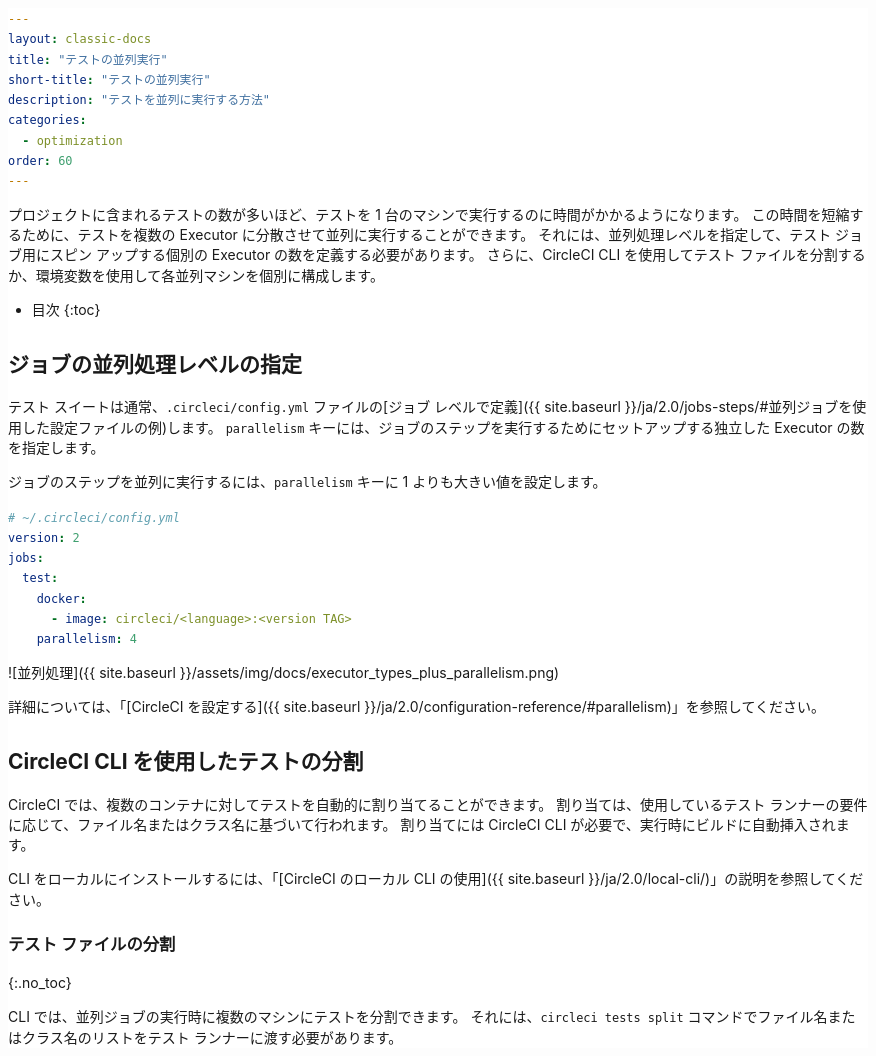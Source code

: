 ```yaml
---
layout: classic-docs
title: "テストの並列実行"
short-title: "テストの並列実行"
description: "テストを並列に実行する方法"
categories:
  - optimization
order: 60
---
```


プロジェクトに含まれるテストの数が多いほど、テストを 1 台のマシンで実行するのに時間がかかるようになります。 この時間を短縮するために、テストを複数の Executor に分散させて並列に実行することができます。 それには、並列処理レベルを指定して、テスト ジョブ用にスピン アップする個別の Executor の数を定義する必要があります。 さらに、CircleCI CLI を使用してテスト ファイルを分割するか、環境変数を使用して各並列マシンを個別に構成します。

- 目次
{:toc}

## ジョブの並列処理レベルの指定

テスト スイートは通常、`.circleci/config.yml` ファイルの[ジョブ レベルで定義]({{ site.baseurl }}/ja/2.0/jobs-steps/#並列ジョブを使用した設定ファイルの例)します。 `parallelism` キーには、ジョブのステップを実行するためにセットアップする独立した Executor の数を指定します。

ジョブのステップを並列に実行するには、`parallelism` キーに 1 よりも大きい値を設定します。

```yaml
# ~/.circleci/config.yml
version: 2
jobs:
  test:
    docker:
      - image: circleci/<language>:<version TAG>
    parallelism: 4
```

![並列処理]({{ site.baseurl }}/assets/img/docs/executor_types_plus_parallelism.png)

詳細については、「[CircleCI を設定する]({{ site.baseurl }}/ja/2.0/configuration-reference/#parallelism)」を参照してください。

## CircleCI CLI を使用したテストの分割

CircleCI では、複数のコンテナに対してテストを自動的に割り当てることができます。 割り当ては、使用しているテスト ランナーの要件に応じて、ファイル名またはクラス名に基づいて行われます。 割り当てには CircleCI CLI が必要で、実行時にビルドに自動挿入されます。

CLI をローカルにインストールするには、「[CircleCI のローカル CLI の使用]({{ site.baseurl }}/ja/2.0/local-cli/)」の説明を参照してください。

### テスト ファイルの分割
{:.no_toc}

CLI では、並列ジョブの実行時に複数のマシンにテストを分割できます。 それには、`circleci tests split` コマンドでファイル名またはクラス名のリストをテスト ランナーに渡す必要があります。
